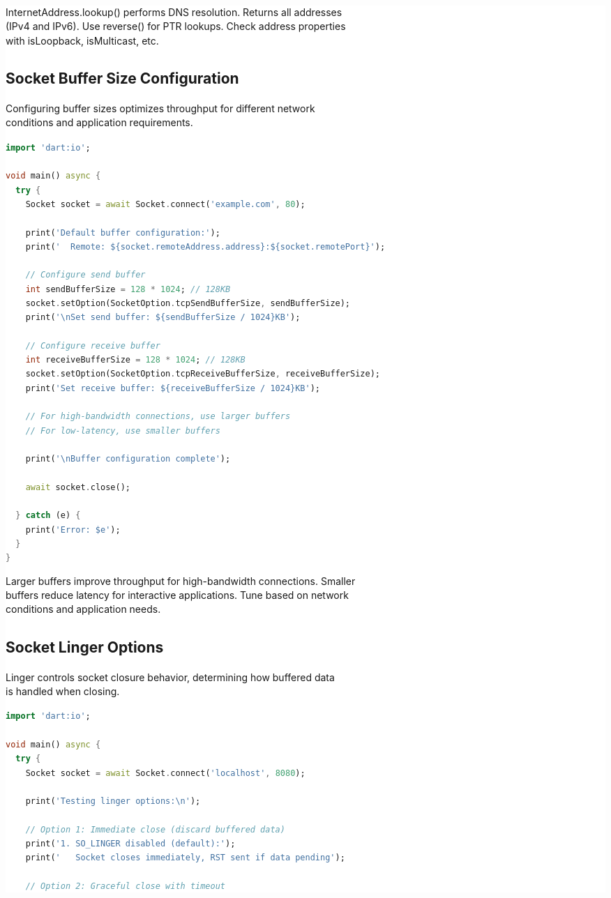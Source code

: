 InternetAddress.lookup() performs DNS resolution. Returns all addresses  
(IPv4 and IPv6). Use reverse() for PTR lookups. Check address properties  
with isLoopback, isMulticast, etc.  

## Socket Buffer Size Configuration

Configuring buffer sizes optimizes throughput for different network  
conditions and application requirements.  

```dart
import 'dart:io';

void main() async {
  try {
    Socket socket = await Socket.connect('example.com', 80);
    
    print('Default buffer configuration:');
    print('  Remote: ${socket.remoteAddress.address}:${socket.remotePort}');
    
    // Configure send buffer
    int sendBufferSize = 128 * 1024; // 128KB
    socket.setOption(SocketOption.tcpSendBufferSize, sendBufferSize);
    print('\nSet send buffer: ${sendBufferSize / 1024}KB');
    
    // Configure receive buffer
    int receiveBufferSize = 128 * 1024; // 128KB
    socket.setOption(SocketOption.tcpReceiveBufferSize, receiveBufferSize);
    print('Set receive buffer: ${receiveBufferSize / 1024}KB');
    
    // For high-bandwidth connections, use larger buffers
    // For low-latency, use smaller buffers
    
    print('\nBuffer configuration complete');
    
    await socket.close();
    
  } catch (e) {
    print('Error: $e');
  }
}
```

Larger buffers improve throughput for high-bandwidth connections. Smaller  
buffers reduce latency for interactive applications. Tune based on network  
conditions and application needs.  

## Socket Linger Options

Linger controls socket closure behavior, determining how buffered data  
is handled when closing.  

```dart
import 'dart:io';

void main() async {
  try {
    Socket socket = await Socket.connect('localhost', 8080);
    
    print('Testing linger options:\n');
    
    // Option 1: Immediate close (discard buffered data)
    print('1. SO_LINGER disabled (default):');
    print('   Socket closes immediately, RST sent if data pending');
    
    // Option 2: Graceful close with timeout
```